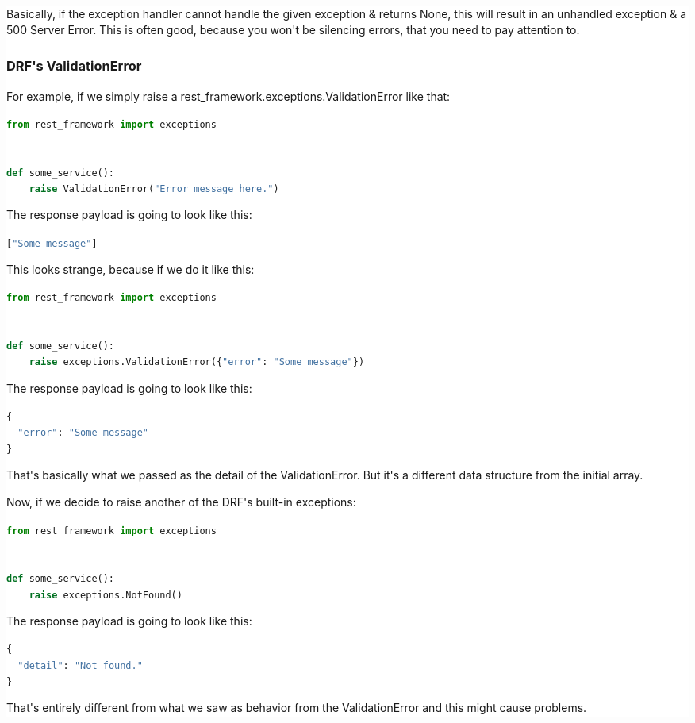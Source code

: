 Basically, if the exception handler cannot handle the given exception & returns None, this will result in an unhandled exception & a 500 Server Error. This is often good, because you won't be silencing errors, that you need to pay attention to.

### DRF's ValidationError

For example, if we simply raise a rest_framework.exceptions.ValidationError like that:

```python
from rest_framework import exceptions


def some_service():
    raise ValidationError("Error message here.")
```

The response payload is going to look like this:

```python
["Some message"]
```

This looks strange, because if we do it like this:

```python
from rest_framework import exceptions


def some_service():
    raise exceptions.ValidationError({"error": "Some message"})
```

The response payload is going to look like this:

```python
{
  "error": "Some message"
}
```

That's basically what we passed as the detail of the ValidationError. But it's a different data structure from the initial array.

Now, if we decide to raise another of the DRF's built-in exceptions:
```python
from rest_framework import exceptions


def some_service():
    raise exceptions.NotFound()
```
The response payload is going to look like this:

```python
{
  "detail": "Not found."
}
```
That's entirely different from what we saw as behavior from the ValidationError and this might cause problems.
